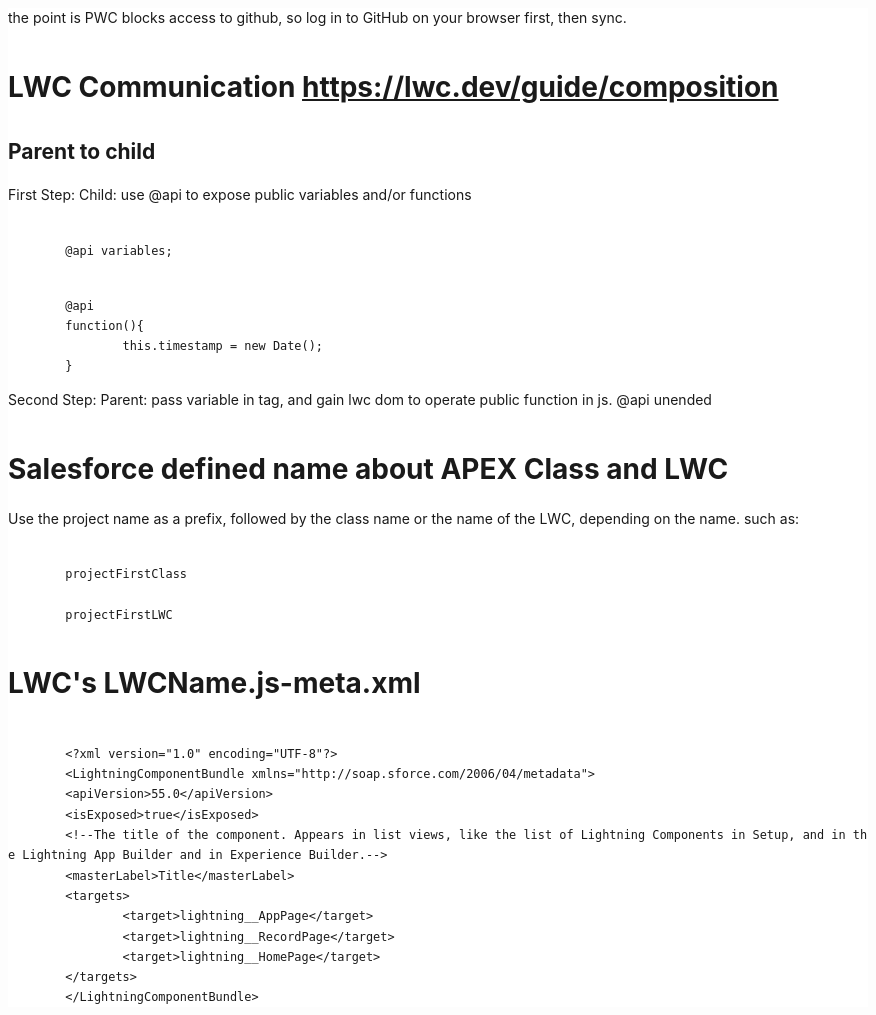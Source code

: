 the point is PWC blocks access to github, so log in to GitHub on your browser first, then sync.

# LWC Communication https://lwc.dev/guide/composition

## Parent to child

First Step:
Child: use @api to expose public variables and/or functions

```

        @api variables;

```

```

        @api
        function(){
                this.timestamp = new Date();
        }

```

Second Step:
Parent: pass variable in tag, and gain lwc dom to operate public function in js.
@api
unended

# Salesforce defined name about APEX Class and LWC

Use the project name as a prefix, followed by the class name or the name of the LWC, depending on the name.
such as:

```

        projectFirstClass

        projectFirstLWC

```

# LWC's LWCName.js-meta.xml

```

        <?xml version="1.0" encoding="UTF-8"?>
        <LightningComponentBundle xmlns="http://soap.sforce.com/2006/04/metadata">
        <apiVersion>55.0</apiVersion>
        <isExposed>true</isExposed>
        <!--The title of the component. Appears in list views, like the list of Lightning Components in Setup, and in the Lightning App Builder and in Experience Builder.-->
        <masterLabel>Title</masterLabel>
        <targets>
                <target>lightning__AppPage</target>
                <target>lightning__RecordPage</target>
                <target>lightning__HomePage</target>
        </targets>
        </LightningComponentBundle>

```
